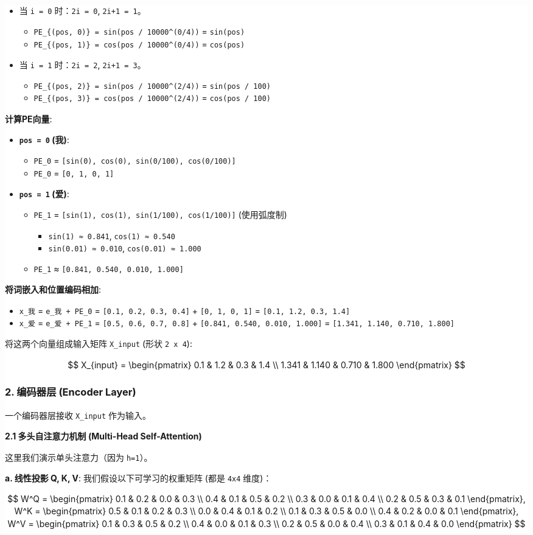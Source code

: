 * 当 `i = 0` 时：`2i = 0`, `2i+1 = 1`。

  * `PE_{(pos, 0)} = sin(pos / 10000^(0/4))` = `sin(pos)`
  * `PE_{(pos, 1)} = cos(pos / 10000^(0/4))` = `cos(pos)`
* 当 `i = 1` 时：`2i = 2`, `2i+1 = 3`。

  * `PE_{(pos, 2)} = sin(pos / 10000^(2/4))` = `sin(pos / 100)`
  * `PE_{(pos, 3)} = cos(pos / 10000^(2/4))` = `cos(pos / 100)`

**计算PE向量**:

* **`pos = 0` (我)**:

  * `PE_0` = `[sin(0), cos(0), sin(0/100), cos(0/100)]`
  * `PE_0` = `[0, 1, 0, 1]`
* **`pos = 1` (爱)**:

  * `PE_1` = `[sin(1), cos(1), sin(1/100), cos(1/100)]` (使用弧度制)

    * `sin(1) ≈ 0.841`, `cos(1) ≈ 0.540`
    * `sin(0.01) ≈ 0.010`, `cos(0.01) ≈ 1.000`
  * `PE_1` ≈ `[0.841, 0.540, 0.010, 1.000]`

**将词嵌入和位置编码相加**:

* `x_我` = `e_我 + PE_0` = `[0.1, 0.2, 0.3, 0.4]` + `[0, 1, 0, 1]` = `[0.1, 1.2, 0.3, 1.4]`
* `x_爱` = `e_爱 + PE_1` = `[0.5, 0.6, 0.7, 0.8]` + `[0.841, 0.540, 0.010, 1.000]` = `[1.341, 1.140, 0.710, 1.800]`

将这两个向量组成输入矩阵 `X_input` (形状 `2 x 4`):

$$
X_{input} = \begin{pmatrix}
0.1 & 1.2 & 0.3 & 1.4 \\
1.341 & 1.140 & 0.710 & 1.800
\end{pmatrix}
$$

### 2. 编码器层 (Encoder Layer)

一个编码器层接收 `X_input` 作为输入。

**2.1 多头自注意力机制 (Multi-Head Self-Attention)**

这里我们演示单头注意力（因为 `h=1`）。

**a. 线性投影 Q, K, V**:
我们假设以下可学习的权重矩阵 (都是 `4x4` 维度)：

$$
W^Q = \begin{pmatrix}
0.1 & 0.2 & 0.0 & 0.3 \\
0.4 & 0.1 & 0.5 & 0.2 \\
0.3 & 0.0 & 0.1 & 0.4 \\
0.2 & 0.5 & 0.3 & 0.1
\end{pmatrix},
W^K = \begin{pmatrix}
0.5 & 0.1 & 0.2 & 0.3 \\
0.0 & 0.4 & 0.1 & 0.2 \\
0.1 & 0.3 & 0.5 & 0.0 \\
0.4 & 0.2 & 0.0 & 0.1
\end{pmatrix},
W^V = \begin{pmatrix}
0.1 & 0.3 & 0.5 & 0.2 \\
0.4 & 0.0 & 0.1 & 0.3 \\
0.2 & 0.5 & 0.0 & 0.4 \\
0.3 & 0.1 & 0.4 & 0.0
\end{pmatrix}
$$
